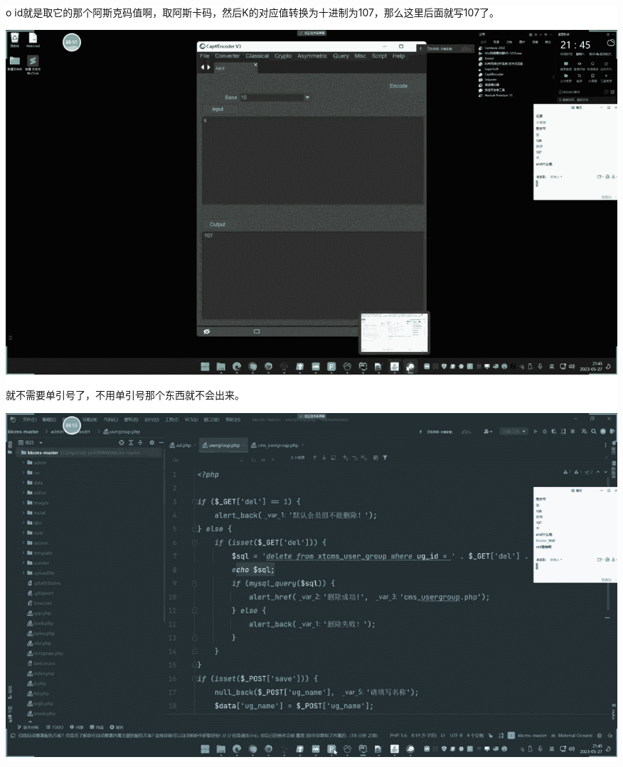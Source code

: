 o id就是取它的那个阿斯克码值啊，取阿斯卡码，然后K的对应值转换为十进制为107，那么这里后面就写107了。



![](img/19d87e8a5f5e717373ed04be707b3b3c_263.png)

就不需要单引号了，不用单引号那个东西就不会出来。

![](img/19d87e8a5f5e717373ed04be707b3b3c_265.png)
